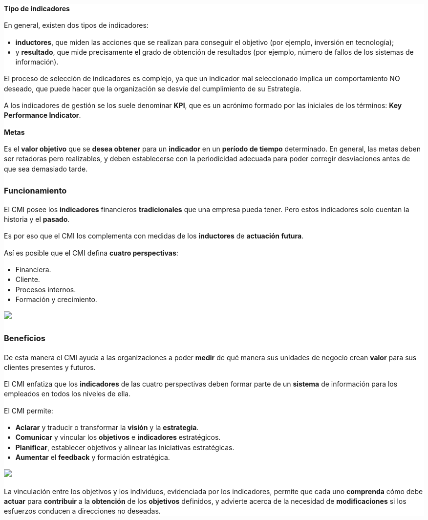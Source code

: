 **Tipo de indicadores**  

En general, existen dos tipos de indicadores: 
* **inductores**, que miden las acciones que se realizan  para conseguir el objetivo (por ejemplo, inversión en tecnología); 
* y **resultado**, que mide  precisamente el grado de obtención de resultados (por ejemplo, número de fallos de los  sistemas de información).

El proceso de selección de indicadores es complejo, ya que un indicador mal seleccionado implica un comportamiento NO deseado, que puede hacer que la  organización se desvíe del cumplimiento de su Estrategia. 

A los indicadores de gestión se los suele denominar **KPI**, que es un acrónimo formado por las  iniciales de los términos: **Key Performance Indicator**. 

**Metas**  

Es el **valor objetivo** que se **desea obtener** para un **indicador** en un **período de tiempo**  determinado. En general, las metas deben ser retadoras pero realizables, y deben establecerse  con la periodicidad adecuada para poder corregir desviaciones antes de que sea demasiado  tarde. 

### Funcionamiento

El CMI posee los **indicadores** financieros **tradicionales** que una empresa pueda tener. Pero estos indicadores solo cuentan la historia y el **pasado**.

Es por eso que el CMI los complementa con medidas de los **inductores** de **actuación futura**.

Así es posible que el CMI defina **cuatro perspectivas**:

* Financiera.
* Cliente.
* Procesos internos.
* Formación y crecimiento.

![](img/cmi_funcionamiento.png)

### Beneficios

De esta manera el CMI ayuda a las organizaciones a poder **medir** de qué manera sus unidades de negocio crean **valor** para sus clientes presentes y futuros.

El CMI enfatiza que los **indicadores** de las cuatro perspectivas deben formar parte de un **sistema** de información para los empleados en todos los niveles de ella.

El CMI permite:

* **Aclarar** y traducir o transformar la **visión** y la **estrategia**.
* **Comunicar** y vincular los **objetivos** e **indicadores** estratégicos.
* **Planificar**, establecer objetivos y alinear las iniciativas estratégicas.
* **Aumentar** el **feedback** y formación estratégica.

![](img/cmi_beneficios.png)

La vinculación entre los objetivos y los individuos, evidenciada por los indicadores, permite que cada uno **comprenda** cómo debe **actuar** para **contribuir** a la **obtención** de los **objetivos** definidos, y advierte acerca de la necesidad de **modificaciones** si los esfuerzos conducen a direcciones no deseadas.
